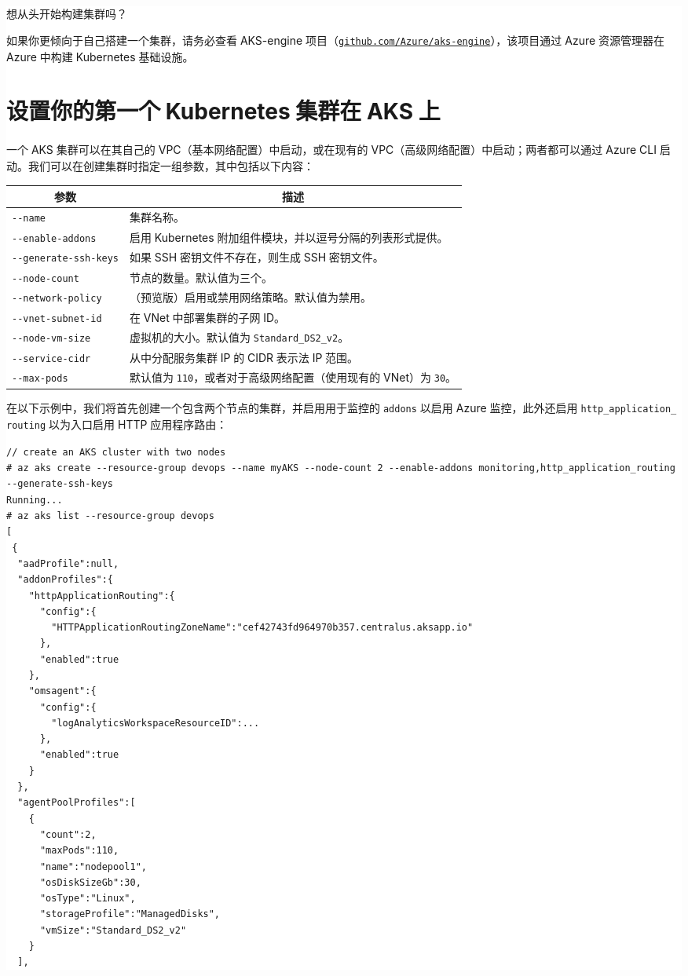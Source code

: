 想从头开始构建集群吗？

如果你更倾向于自己搭建一个集群，请务必查看 AKS-engine 项目（[`github.com/Azure/aks-engine`](https://github.com/Azure/aks-engine)），该项目通过 Azure 资源管理器在 Azure 中构建 Kubernetes 基础设施。

# 设置你的第一个 Kubernetes 集群在 AKS 上

一个 AKS 集群可以在其自己的 VPC（基本网络配置）中启动，或在现有的 VPC（高级网络配置）中启动；两者都可以通过 Azure CLI 启动。我们可以在创建集群时指定一组参数，其中包括以下内容：

| **参数** | **描述** |
| --- | --- |
| `--name` | 集群名称。 |
| `--enable-addons` | 启用 Kubernetes 附加组件模块，并以逗号分隔的列表形式提供。 |
| `--generate-ssh-keys` | 如果 SSH 密钥文件不存在，则生成 SSH 密钥文件。 |
| `--node-count` | 节点的数量。默认值为三个。 |
| `--network-policy` | （预览版）启用或禁用网络策略。默认值为禁用。 |
| `--vnet-subnet-id` | 在 VNet 中部署集群的子网 ID。 |
| `--node-vm-size` | 虚拟机的大小。默认值为 `Standard_DS2_v2`。 |
| `--service-cidr` | 从中分配服务集群 IP 的 CIDR 表示法 IP 范围。 |
| `--max-pods` | 默认值为 `110`，或者对于高级网络配置（使用现有的 VNet）为 `30`。 |

在以下示例中，我们将首先创建一个包含两个节点的集群，并启用用于监控的 `addons` 以启用 Azure 监控，此外还启用 `http_application_routing` 以为入口启用 HTTP 应用程序路由：

```
// create an AKS cluster with two nodes
# az aks create --resource-group devops --name myAKS --node-count 2 --enable-addons monitoring,http_application_routing --generate-ssh-keys
Running...
# az aks list --resource-group devops
[
 {  
  "aadProfile":null,
  "addonProfiles":{  
    "httpApplicationRouting":{  
      "config":{  
        "HTTPApplicationRoutingZoneName":"cef42743fd964970b357.centralus.aksapp.io"
      },
      "enabled":true
    },
    "omsagent":{  
      "config":{  
        "logAnalyticsWorkspaceResourceID":...
      },
      "enabled":true
    }
  },
  "agentPoolProfiles":[  
    {  
      "count":2,
      "maxPods":110,
      "name":"nodepool1",
      "osDiskSizeGb":30,
      "osType":"Linux",
      "storageProfile":"ManagedDisks",
      "vmSize":"Standard_DS2_v2"
    }
  ],
```
